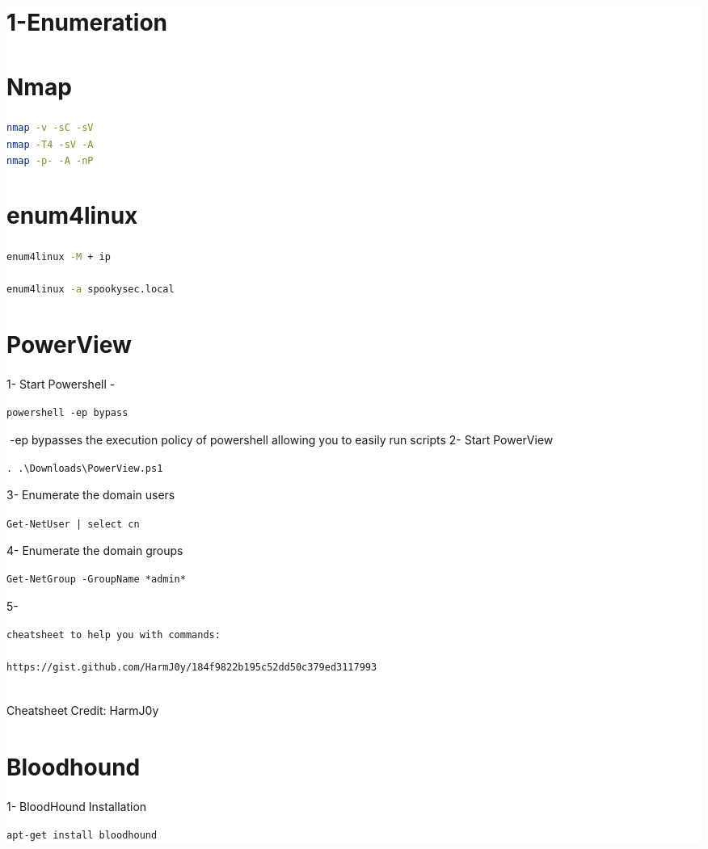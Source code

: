 # 1-Enumeration

# Nmap
```bash
nmap -v -sC -sV
nmap -T4 -sV -A
nmap -p- -A -nP
```

# enum4linux 
``` bash
enum4linux -M + ip

enum4linux -a spookysec.local

```


# PowerView
1-
Start Powershell - 

```
powershell -ep bypass
```

 -ep bypasses the execution policy of powershell allowing you to easily run scripts
2-
Start PowerView
```
. .\Downloads\PowerView.ps1
```

3-
Enumerate the domain users
```
Get-NetUser | select cn
```
4-
Enumerate the domain groups
```
Get-NetGroup -GroupName *admin*
```
5-
```
cheatsheet to help you with commands: 

https://gist.github.com/HarmJ0y/184f9822b195c52dd50c379ed3117993


```
Cheatsheet Credit: HarmJ0y
# Bloodhound
1-
BloodHound Installation 
```
apt-get install bloodhound
```
